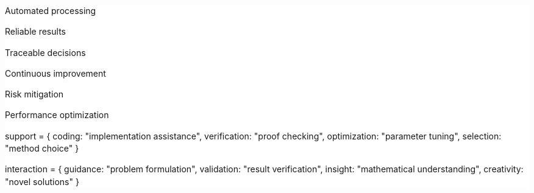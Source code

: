 Automated processing

Reliable results

Traceable decisions

Continuous improvement

Risk mitigation

Performance optimization

support = {
coding: "implementation assistance",
verification: "proof checking",
optimization: "parameter tuning",
selection: "method choice"
}

interaction = {
guidance: "problem formulation",
validation: "result verification",
insight: "mathematical understanding",
creativity: "novel solutions"
}
